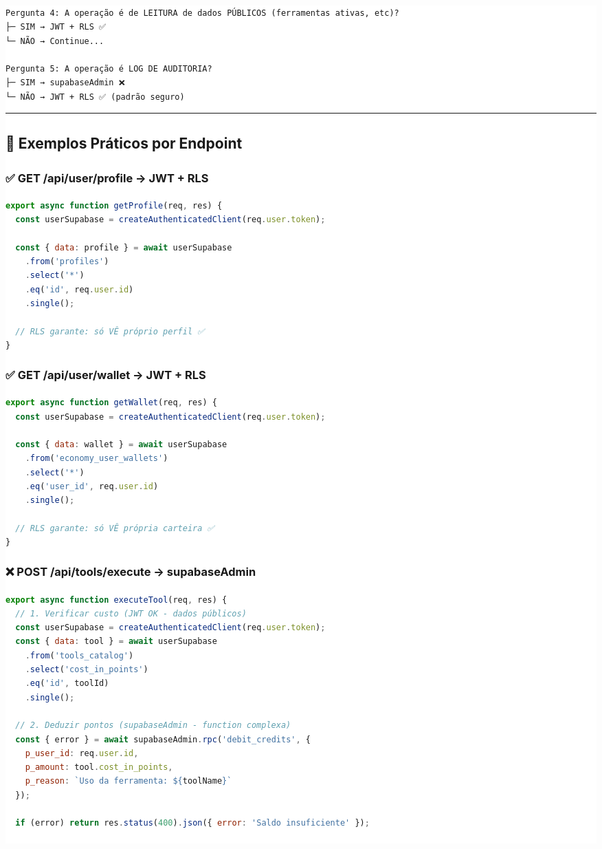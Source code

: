 ```
Pergunta 4: A operação é de LEITURA de dados PÚBLICOS (ferramentas ativas, etc)?
├─ SIM → JWT + RLS ✅
└─ NÃO → Continue...

Pergunta 5: A operação é LOG DE AUDITORIA?
├─ SIM → supabaseAdmin ❌
└─ NÃO → JWT + RLS ✅ (padrão seguro)
```

---

## 🎯 Exemplos Práticos por Endpoint

### ✅ **GET /api/user/profile** → JWT + RLS
```javascript
export async function getProfile(req, res) {
  const userSupabase = createAuthenticatedClient(req.user.token);
  
  const { data: profile } = await userSupabase
    .from('profiles')
    .select('*')
    .eq('id', req.user.id)
    .single();
  
  // RLS garante: só VÊ próprio perfil ✅
}
```

### ✅ **GET /api/user/wallet** → JWT + RLS
```javascript
export async function getWallet(req, res) {
  const userSupabase = createAuthenticatedClient(req.user.token);
  
  const { data: wallet } = await userSupabase
    .from('economy_user_wallets')
    .select('*')
    .eq('user_id', req.user.id)
    .single();
  
  // RLS garante: só VÊ própria carteira ✅
}
```

### ❌ **POST /api/tools/execute** → supabaseAdmin
```javascript
export async function executeTool(req, res) {
  // 1. Verificar custo (JWT OK - dados públicos)
  const userSupabase = createAuthenticatedClient(req.user.token);
  const { data: tool } = await userSupabase
    .from('tools_catalog')
    .select('cost_in_points')
    .eq('id', toolId)
    .single();
  
  // 2. Deduzir pontos (supabaseAdmin - function complexa)
  const { error } = await supabaseAdmin.rpc('debit_credits', {
    p_user_id: req.user.id,
    p_amount: tool.cost_in_points,
    p_reason: `Uso da ferramenta: ${toolName}`
  });
  
  if (error) return res.status(400).json({ error: 'Saldo insuficiente' });
  
```